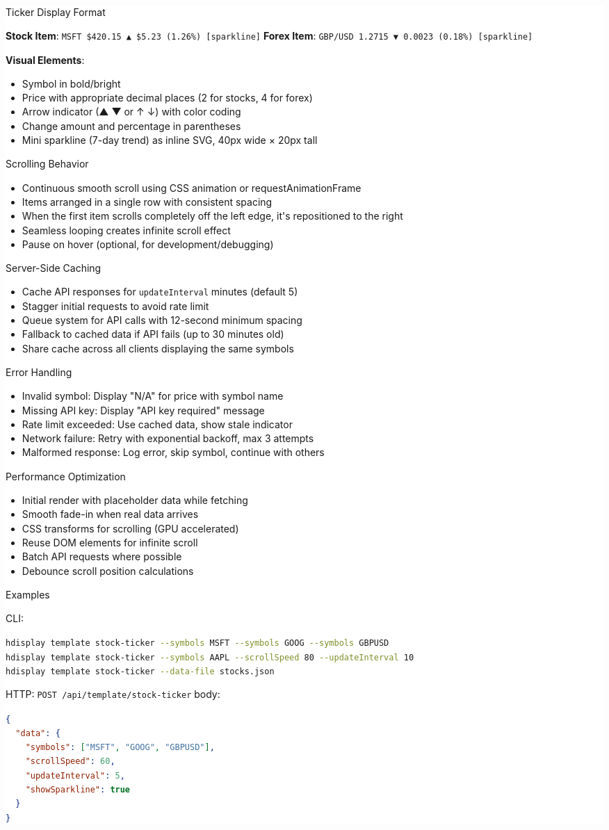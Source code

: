 Ticker Display Format

**Stock Item**: `MSFT $420.15 ▲ $5.23 (1.26%) [sparkline]`
**Forex Item**: `GBP/USD 1.2715 ▼ 0.0023 (0.18%) [sparkline]`

**Visual Elements**:
- Symbol in bold/bright
- Price with appropriate decimal places (2 for stocks, 4 for forex)
- Arrow indicator (▲ ▼ or ↑ ↓) with color coding
- Change amount and percentage in parentheses
- Mini sparkline (7-day trend) as inline SVG, 40px wide × 20px tall

Scrolling Behavior

- Continuous smooth scroll using CSS animation or requestAnimationFrame
- Items arranged in a single row with consistent spacing
- When the first item scrolls completely off the left edge, it's repositioned to the right
- Seamless looping creates infinite scroll effect
- Pause on hover (optional, for development/debugging)

Server-Side Caching

- Cache API responses for `updateInterval` minutes (default 5)
- Stagger initial requests to avoid rate limit
- Queue system for API calls with 12-second minimum spacing
- Fallback to cached data if API fails (up to 30 minutes old)
- Share cache across all clients displaying the same symbols

Error Handling

- Invalid symbol: Display "N/A" for price with symbol name
- Missing API key: Display "API key required" message
- Rate limit exceeded: Use cached data, show stale indicator
- Network failure: Retry with exponential backoff, max 3 attempts
- Malformed response: Log error, skip symbol, continue with others

Performance Optimization

- Initial render with placeholder data while fetching
- Smooth fade-in when real data arrives
- CSS transforms for scrolling (GPU accelerated)
- Reuse DOM elements for infinite scroll
- Batch API requests where possible
- Debounce scroll position calculations

Examples

CLI:
```bash
hdisplay template stock-ticker --symbols MSFT --symbols GOOG --symbols GBPUSD
hdisplay template stock-ticker --symbols AAPL --scrollSpeed 80 --updateInterval 10
hdisplay template stock-ticker --data-file stocks.json
```

HTTP: `POST /api/template/stock-ticker` body:
```json
{
  "data": {
    "symbols": ["MSFT", "GOOG", "GBPUSD"],
    "scrollSpeed": 60,
    "updateInterval": 5,
    "showSparkline": true
  }
}
```
